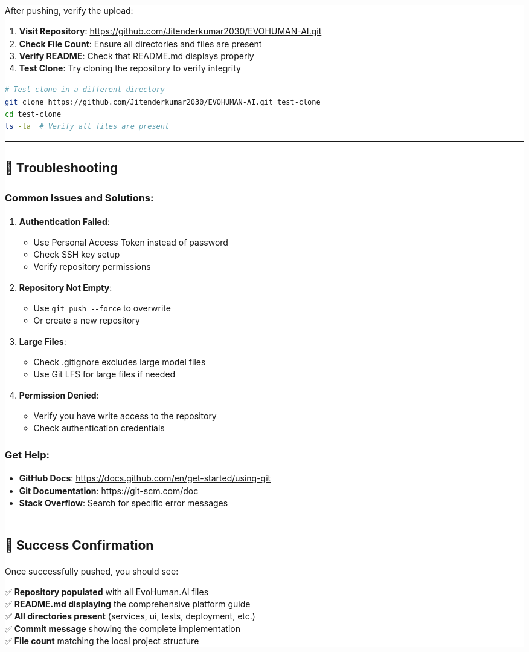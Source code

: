 After pushing, verify the upload:

1. **Visit Repository**: https://github.com/Jitenderkumar2030/EVOHUMAN-AI.git
2. **Check File Count**: Ensure all directories and files are present
3. **Verify README**: Check that README.md displays properly
4. **Test Clone**: Try cloning the repository to verify integrity

```bash
# Test clone in a different directory
git clone https://github.com/Jitenderkumar2030/EVOHUMAN-AI.git test-clone
cd test-clone
ls -la  # Verify all files are present
```

---

## 🚨 **Troubleshooting**

### **Common Issues and Solutions**:

1. **Authentication Failed**:
   - Use Personal Access Token instead of password
   - Check SSH key setup
   - Verify repository permissions

2. **Repository Not Empty**:
   - Use `git push --force` to overwrite
   - Or create a new repository

3. **Large Files**:
   - Check .gitignore excludes large model files
   - Use Git LFS for large files if needed

4. **Permission Denied**:
   - Verify you have write access to the repository
   - Check authentication credentials

### **Get Help**:
- **GitHub Docs**: https://docs.github.com/en/get-started/using-git
- **Git Documentation**: https://git-scm.com/doc
- **Stack Overflow**: Search for specific error messages

---

## 🎉 **Success Confirmation**

Once successfully pushed, you should see:

✅ **Repository populated** with all EvoHuman.AI files  
✅ **README.md displaying** the comprehensive platform guide  
✅ **All directories present** (services, ui, tests, deployment, etc.)  
✅ **Commit message** showing the complete implementation  
✅ **File count** matching the local project structure  
